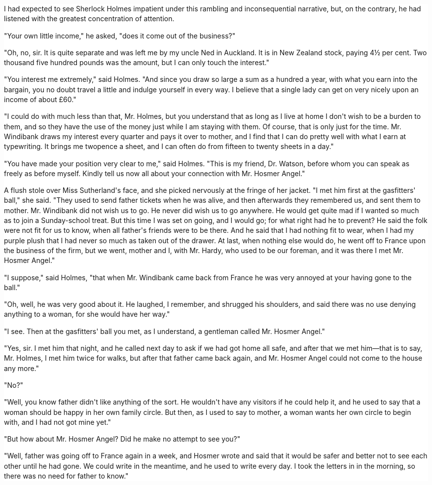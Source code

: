 I had expected to see Sherlock Holmes impatient under this rambling and inconsequential narrative, but, on the contrary, he had listened with the greatest concentration of attention.

"Your own little income," he asked, "does it come out of the business?"

"Oh, no, sir. It is quite separate and was left me by my uncle Ned in Auckland. It is in New Zealand stock, paying 4½ per cent. Two thousand five hundred pounds was the amount, but I can only touch the interest."

"You interest me extremely," said Holmes. "And since you draw so large a sum as a hundred a year, with what you earn into the bargain, you no doubt travel a little and indulge yourself in every way. I believe that a single lady can get on very nicely upon an income of about £60."

"I could do with much less than that, Mr. Holmes, but you understand that as long as I live at home I don't wish to be a burden to them, and so they have the use of the money just while I am staying with them. Of course, that is only just for the time. Mr. Windibank draws my interest every quarter and pays it over to mother, and I find that I can do pretty well with what I earn at typewriting. It brings me twopence a sheet, and I can often do from fifteen to twenty sheets in a day."

"You have made your position very clear to me," said Holmes. "This is my friend, Dr. Watson, before whom you can speak as freely as before myself. Kindly tell us now all about your connection with Mr. Hosmer Angel."

A flush stole over Miss Sutherland's face, and she picked nervously at the fringe of her jacket. "I met him first at the gasfitters' ball," she said. "They used to send father tickets when he was alive, and then afterwards they remembered us, and sent them to mother. Mr. Windibank did not wish us to go. He never did wish us to go anywhere. He would get quite mad if I wanted so much as to join a Sunday-school treat. But this time I was set on going, and I would go; for what right had he to prevent? He said the folk were not fit for us to know, when all father's friends were to be there. And he said that I had nothing fit to wear, when I had my purple plush that I had never so much as taken out of the drawer. At last, when nothing else would do, he went off to France upon the business of the firm, but we went, mother and I, with Mr. Hardy, who used to be our foreman, and it was there I met Mr. Hosmer Angel."

"I suppose," said Holmes, "that when Mr. Windibank came back from France he was very annoyed at your having gone to the ball."

"Oh, well, he was very good about it. He laughed, I remember, and shrugged his shoulders, and said there was no use denying anything to a woman, for she would have her way."

"I see. Then at the gasfitters' ball you met, as I understand, a gentleman called Mr. Hosmer Angel."

"Yes, sir. I met him that night, and he called next day to ask if we had got home all safe, and after that we met him—that is to say, Mr. Holmes, I met him twice for walks, but after that father came back again, and Mr. Hosmer Angel could not come to the house any more."

"No?"

"Well, you know father didn't like anything of the sort. He wouldn't have any visitors if he could help it, and he used to say that a woman should be happy in her own family circle. But then, as I used to say to mother, a woman wants her own circle to begin with, and I had not got mine yet."

"But how about Mr. Hosmer Angel? Did he make no attempt to see you?"

"Well, father was going off to France again in a week, and Hosmer wrote and said that it would be safer and better not to see each other until he had gone. We could write in the meantime, and he used to write every day. I took the letters in in the morning, so there was no need for father to know."
